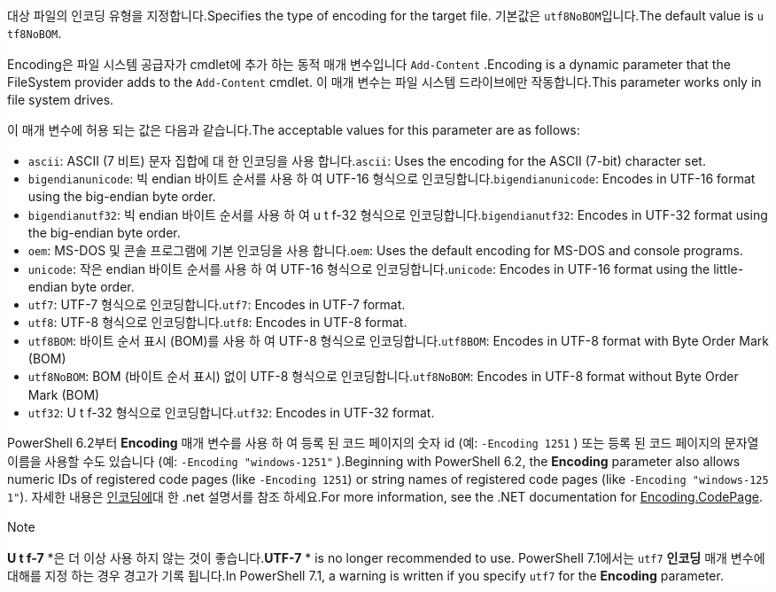 <span data-ttu-id="c89c2-167">대상 파일의 인코딩 유형을 지정합니다.</span><span class="sxs-lookup"><span data-stu-id="c89c2-167">Specifies the type of encoding for the target file.</span></span> <span data-ttu-id="c89c2-168">기본값은 `utf8NoBOM`입니다.</span><span class="sxs-lookup"><span data-stu-id="c89c2-168">The default value is `utf8NoBOM`.</span></span>

<span data-ttu-id="c89c2-169">Encoding은 파일 시스템 공급자가 cmdlet에 추가 하는 동적 매개 변수입니다 `Add-Content` .</span><span class="sxs-lookup"><span data-stu-id="c89c2-169">Encoding is a dynamic parameter that the FileSystem provider adds to the `Add-Content` cmdlet.</span></span> <span data-ttu-id="c89c2-170">이 매개 변수는 파일 시스템 드라이브에만 작동합니다.</span><span class="sxs-lookup"><span data-stu-id="c89c2-170">This parameter works only in file system drives.</span></span>

<span data-ttu-id="c89c2-171">이 매개 변수에 허용 되는 값은 다음과 같습니다.</span><span class="sxs-lookup"><span data-stu-id="c89c2-171">The acceptable values for this parameter are as follows:</span></span>

- <span data-ttu-id="c89c2-172">`ascii`: ASCII (7 비트) 문자 집합에 대 한 인코딩을 사용 합니다.</span><span class="sxs-lookup"><span data-stu-id="c89c2-172">`ascii`: Uses the encoding for the ASCII (7-bit) character set.</span></span>
- <span data-ttu-id="c89c2-173">`bigendianunicode`: 빅 endian 바이트 순서를 사용 하 여 UTF-16 형식으로 인코딩합니다.</span><span class="sxs-lookup"><span data-stu-id="c89c2-173">`bigendianunicode`: Encodes in UTF-16 format using the big-endian byte order.</span></span>
- <span data-ttu-id="c89c2-174">`bigendianutf32`: 빅 endian 바이트 순서를 사용 하 여 u t f-32 형식으로 인코딩합니다.</span><span class="sxs-lookup"><span data-stu-id="c89c2-174">`bigendianutf32`: Encodes in UTF-32 format using the big-endian byte order.</span></span>
- <span data-ttu-id="c89c2-175">`oem`: MS-DOS 및 콘솔 프로그램에 기본 인코딩을 사용 합니다.</span><span class="sxs-lookup"><span data-stu-id="c89c2-175">`oem`: Uses the default encoding for MS-DOS and console programs.</span></span>
- <span data-ttu-id="c89c2-176">`unicode`: 작은 endian 바이트 순서를 사용 하 여 UTF-16 형식으로 인코딩합니다.</span><span class="sxs-lookup"><span data-stu-id="c89c2-176">`unicode`: Encodes in UTF-16 format using the little-endian byte order.</span></span>
- <span data-ttu-id="c89c2-177">`utf7`: UTF-7 형식으로 인코딩합니다.</span><span class="sxs-lookup"><span data-stu-id="c89c2-177">`utf7`: Encodes in UTF-7 format.</span></span>
- <span data-ttu-id="c89c2-178">`utf8`: UTF-8 형식으로 인코딩합니다.</span><span class="sxs-lookup"><span data-stu-id="c89c2-178">`utf8`: Encodes in UTF-8 format.</span></span>
- <span data-ttu-id="c89c2-179">`utf8BOM`: 바이트 순서 표시 (BOM)를 사용 하 여 UTF-8 형식으로 인코딩합니다.</span><span class="sxs-lookup"><span data-stu-id="c89c2-179">`utf8BOM`: Encodes in UTF-8 format with Byte Order Mark (BOM)</span></span>
- <span data-ttu-id="c89c2-180">`utf8NoBOM`: BOM (바이트 순서 표시) 없이 UTF-8 형식으로 인코딩합니다.</span><span class="sxs-lookup"><span data-stu-id="c89c2-180">`utf8NoBOM`: Encodes in UTF-8 format without Byte Order Mark (BOM)</span></span>
- <span data-ttu-id="c89c2-181">`utf32`: U t f-32 형식으로 인코딩합니다.</span><span class="sxs-lookup"><span data-stu-id="c89c2-181">`utf32`: Encodes in UTF-32 format.</span></span>

<span data-ttu-id="c89c2-182">PowerShell 6.2부터 **Encoding** 매개 변수를 사용 하 여 등록 된 코드 페이지의 숫자 id (예: `-Encoding 1251` ) 또는 등록 된 코드 페이지의 문자열 이름을 사용할 수도 있습니다 (예: `-Encoding "windows-1251"` ).</span><span class="sxs-lookup"><span data-stu-id="c89c2-182">Beginning with PowerShell 6.2, the **Encoding** parameter also allows numeric IDs of registered code pages (like `-Encoding 1251`) or string names of registered code pages (like `-Encoding "windows-1251"`).</span></span> <span data-ttu-id="c89c2-183">자세한 내용은 [인코딩에](/dotnet/api/system.text.encoding.codepage?view=netcore-2.2)대 한 .net 설명서를 참조 하세요.</span><span class="sxs-lookup"><span data-stu-id="c89c2-183">For more information, see the .NET documentation for [Encoding.CodePage](/dotnet/api/system.text.encoding.codepage?view=netcore-2.2).</span></span>

> [!NOTE]
> <span data-ttu-id="c89c2-184">**U t f-7** \*은 더 이상 사용 하지 않는 것이 좋습니다.</span><span class="sxs-lookup"><span data-stu-id="c89c2-184">**UTF-7** \* is no longer recommended to use.</span></span> <span data-ttu-id="c89c2-185">PowerShell 7.1에서는 `utf7` **인코딩** 매개 변수에 대해를 지정 하는 경우 경고가 기록 됩니다.</span><span class="sxs-lookup"><span data-stu-id="c89c2-185">In PowerShell 7.1, a warning is written if you specify `utf7` for the **Encoding** parameter.</span></span>
